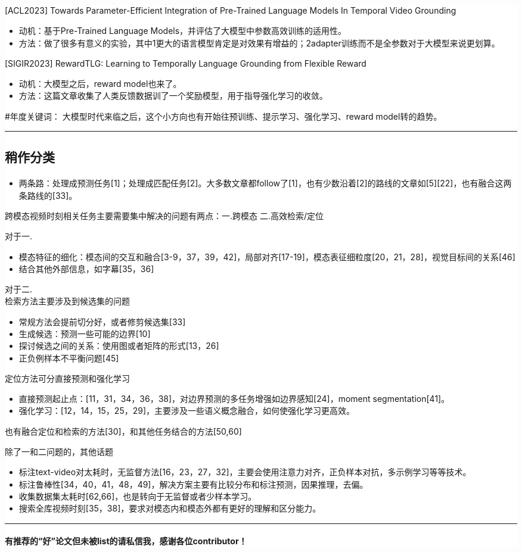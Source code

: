 [ACL2023] Towards Parameter-Efficient Integration of Pre-Trained Language Models In Temporal Video Grounding  
* 动机：基于Pre-Trained Language Models，并评估了大模型中参数高效训练的适用性。
* 方法：做了很多有意义的实验，其中1更大的语言模型肯定是对效果有增益的；2adapter训练而不是全参数对于大模型来说更划算。

[SIGIR2023] RewardTLG: Learning to Temporally Language Grounding from Flexible Reward  
* 动机：大模型之后，reward model也来了。
* 方法：这篇文章收集了人类反馈数据训了一个奖励模型，用于指导强化学习的收敛。


#年度关键词： 大模型时代来临之后，这个小方向也有开始往预训练、提示学习、强化学习、reward model转的趋势。



----------
## 稍作分类
* 两条路：处理成预测任务[1]；处理成匹配任务[2]。大多数文章都follow了[1]，也有少数沿着[2]的路线的文章如[5][22]，也有融合这两条路线的[33]。  

跨模态视频时刻相关任务主要需要集中解决的问题有两点：一.跨模态 二.高效检索/定位  

对于一.  

* 模态特征的细化：模态间的交互和融合[3-9，37，39，42]，局部对齐[17-19]，模态表征细粒度[20，21，28]，视觉目标间的关系[46]
* 结合其他外部信息，如字幕[35，36]

对于二.  
检索方法主要涉及到候选集的问题  
* 常规方法会提前切分好，或者修剪候选集[33]
* 生成候选：预测一些可能的边界[10]
* 探讨候选之间的关系：使用图或者矩阵的形式[13，26]
* 正负例样本不平衡问题[45]

定位方法可分直接预测和强化学习  
* 直接预测起止点：[11，31，34，36，38]，对边界预测的多任务增强如边界感知[24]，moment segmentation[41]。
* 强化学习：[12，14，15，25，29]，主要涉及一些语义概念融合，如何使强化学习更高效。

也有融合定位和检索的方法[30]，和其他任务结合的方法[50,60]  

除了一和二问题的，其他话题  
* 标注text-video对太耗时，无监督方法[16，23，27，32]，主要会使用注意力对齐，正负样本对抗，多示例学习等等技术。
* 标注鲁棒性[34，40，41，48，49]，解决方案主要有比较分布和标注预测，因果推理，去偏。
* 收集数据集太耗时[62,66]，也是转向于无监督或者少样本学习。
* 搜索全库视频时刻[35，38]，要求对模态内和模态外都有更好的理解和区分能力。


----------
#### 有推荐的“好”论文但未被list的请私信我，感谢各位contributor！
